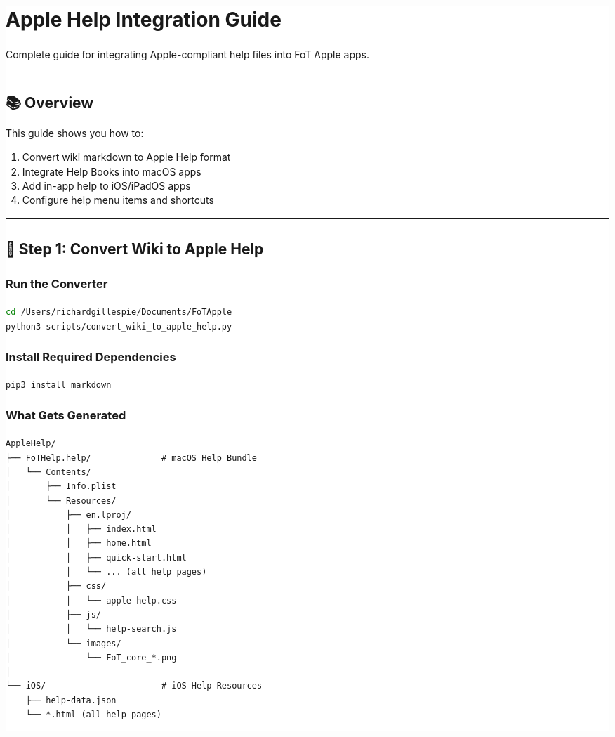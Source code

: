 # Apple Help Integration Guide

Complete guide for integrating Apple-compliant help files into FoT Apple apps.

---

## 📚 Overview

This guide shows you how to:
1. Convert wiki markdown to Apple Help format
2. Integrate Help Books into macOS apps
3. Add in-app help to iOS/iPadOS apps
4. Configure help menu items and shortcuts

---

## 🔄 Step 1: Convert Wiki to Apple Help

### Run the Converter

```bash
cd /Users/richardgillespie/Documents/FoTApple
python3 scripts/convert_wiki_to_apple_help.py
```

### Install Required Dependencies

```bash
pip3 install markdown
```

### What Gets Generated

```
AppleHelp/
├── FoTHelp.help/              # macOS Help Bundle
│   └── Contents/
│       ├── Info.plist
│       └── Resources/
│           ├── en.lproj/
│           │   ├── index.html
│           │   ├── home.html
│           │   ├── quick-start.html
│           │   └── ... (all help pages)
│           ├── css/
│           │   └── apple-help.css
│           ├── js/
│           │   └── help-search.js
│           └── images/
│               └── FoT_core_*.png
│
└── iOS/                       # iOS Help Resources
    ├── help-data.json
    └── *.html (all help pages)
```

---